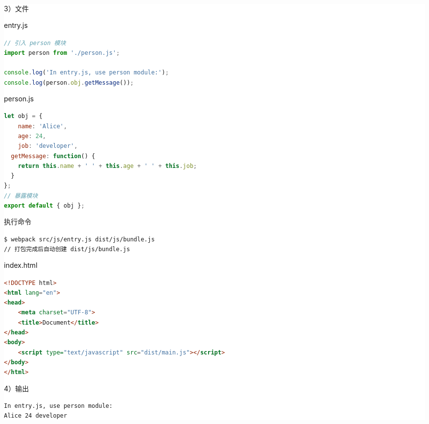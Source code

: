 3）文件

entry.js

```javascript
// 引入 person 模块
import person from './person.js';

console.log('In entry.js, use person module:');
console.log(person.obj.getMessage());

```

person.js

```javascript
let obj = {
	name: 'Alice',
	age: 24,
	job: 'developer',
  getMessage: function() {
  	return this.name + ' ' + this.age + ' ' + this.job;
  }
};
// 暴露模块
export default { obj };
```

执行命令

```
$ webpack src/js/entry.js dist/js/bundle.js
// 打包完成后自动创建 dist/js/bundle.js
```

index.html

```html
<!DOCTYPE html>
<html lang="en">
<head>
	<meta charset="UTF-8">
	<title>Document</title>
</head>
<body>
	<script type="text/javascript" src="dist/main.js"></script>
</body>
</html>
```



4）输出

```
In entry.js, use person module:
Alice 24 developer
```
